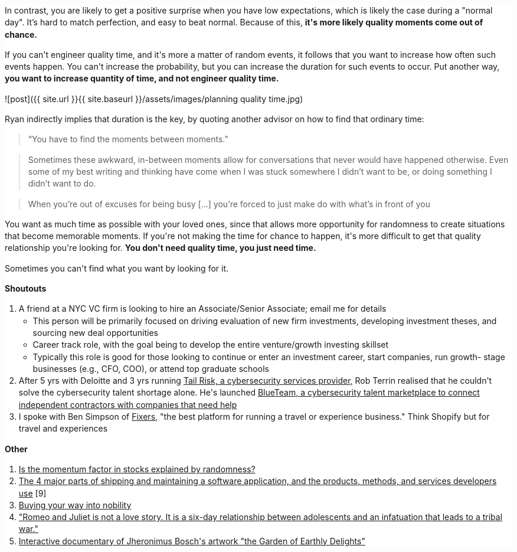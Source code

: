 In contrast, you are likely to get a positive surprise when you have low expectations, which is likely the case during a "normal day". It’s hard to match perfection, and easy to beat normal. Because of this, **it's more likely quality moments come out of chance.**

If you can't engineer quality time, and it's more a matter of random events, it follows that you want to increase how often such events happen. You can't increase the probability, but you can increase the duration for such events to occur. Put another way, **you want to increase quantity of time, and not engineer quality time.**

![post]({{ site.url }}{{ site.baseurl }}/assets/images/planning quality time.jpg)

Ryan indirectly implies that duration is the key, by quoting another advisor on how to find that ordinary time:

> “You have to find the moments between moments.”

> Sometimes these awkward, in-between moments allow for conversations that never would have happened otherwise. Even some of my best writing and thinking have come when I was stuck somewhere I didn’t want to be, or doing something I didn’t want to do.

> When you’re out of excuses for being busy \[...\] you’re forced to just make do with what’s in front of you

You want as much time as possible with your loved ones, since that allows more opportunity for randomness to create situations that become memorable moments. If you're not making the time for chance to happen, it's more difficult to get that quality relationship you're looking for. **You don't need quality time, you just need time.** 

Sometimes you can't find what you want by looking for it. 

**Shoutouts**

1. A friend at a NYC VC firm is looking to hire an Associate/Senior Associate; email me for details
    - This person will be primarily focused on driving evaluation of new firm investments, developing investment theses, and sourcing new deal opportunities 
    - Career track role, with the goal being to develop the entire venture/growth investing skillset
    - Typically this role is good for those looking to continue or enter an investment career, start companies, run growth-
stage businesses (e.g., CFO, COO), or attend top graduate schools 
2. After 5 yrs with Deloitte and 3 yrs running [Tail Risk, a cybersecurity services provider,](http://www.tailrisk.com/ "Tail") Rob Terrin realised that he couldn't solve the cybersecurity talent shortage alone. He's launched [BlueTeam, a cybersecurity talent marketplace to connect independent contractors with companies that need help](https://getblueteam.com/ "Blue") 
3. I spoke with Ben Simpson of [Fixers](https://studio.fixersworld.com/ "Studio"), "the best platform for running a travel or experience business." Think Shopify but for travel and experiences

**Other**

1. [Is the momentum factor in stocks explained by randomness?](https://breakingthemarket.com/randomness-in-momentum-everywhere/ "Random")
2. [The 4 major parts of shipping and maintaining a software application, and the products, methods, and services developers use](https://technically.dev/posts/what-your-developers-are-using.html "dev") \[9\]
3. [Buying your way into nobility](https://www.bloomberg.com/news/articles/2020-02-02/even-if-you-weren-t-born-into-nobility-you-can-buy-your-way-in "Nobility")
4. ["Romeo and Juliet is not a love story. It is a six-day relationship between adolescents and an infatuation that leads to a tribal war."](https://aeon.co/essays/how-emotionally-focused-couple-therapy-can-help-love-last? "EFT")
5. [Interactive documentary of Jheronimus Bosch's artwork "the Garden of Earthly Delights"](https://archief.ntr.nl/tuinderlusten/en.html# "Art")
